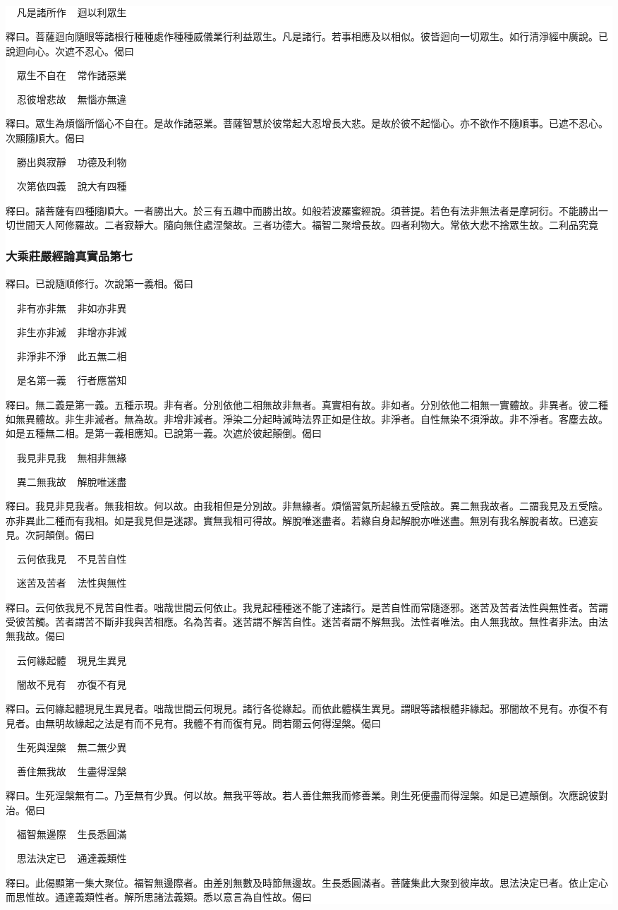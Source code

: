 &nbsp;&nbsp;&nbsp;&nbsp;凡是諸所作&nbsp;&nbsp;&nbsp;&nbsp;迴以利眾生

釋曰。菩薩迴向隨眼等諸根行種種處作種種威儀業行利益眾生。凡是諸行。若事相應及以相似。彼皆迴向一切眾生。如行清淨經中廣說。已說迴向心。次遮不忍心。偈曰

&nbsp;&nbsp;&nbsp;&nbsp;眾生不自在&nbsp;&nbsp;&nbsp;&nbsp;常作諸惡業

&nbsp;&nbsp;&nbsp;&nbsp;忍彼增悲故&nbsp;&nbsp;&nbsp;&nbsp;無惱亦無違

釋曰。眾生為煩惱所惱心不自在。是故作諸惡業。菩薩智慧於彼常起大忍增長大悲。是故於彼不起惱心。亦不欲作不隨順事。已遮不忍心。次顯隨順大。偈曰

&nbsp;&nbsp;&nbsp;&nbsp;勝出與寂靜&nbsp;&nbsp;&nbsp;&nbsp;功德及利物

&nbsp;&nbsp;&nbsp;&nbsp;次第依四義&nbsp;&nbsp;&nbsp;&nbsp;說大有四種

釋曰。諸菩薩有四種隨順大。一者勝出大。於三有五趣中而勝出故。如般若波羅蜜經說。須菩提。若色有法非無法者是摩訶衍。不能勝出一切世間天人阿修羅故。二者寂靜大。隨向無住處涅槃故。三者功德大。福智二聚增長故。四者利物大。常依大悲不捨眾生故。二利品究竟

### 大乘莊嚴經論真實品第七

釋曰。已說隨順修行。次說第一義相。偈曰

&nbsp;&nbsp;&nbsp;&nbsp;非有亦非無&nbsp;&nbsp;&nbsp;&nbsp;非如亦非異

&nbsp;&nbsp;&nbsp;&nbsp;非生亦非滅&nbsp;&nbsp;&nbsp;&nbsp;非增亦非減

&nbsp;&nbsp;&nbsp;&nbsp;非淨非不淨&nbsp;&nbsp;&nbsp;&nbsp;此五無二相

&nbsp;&nbsp;&nbsp;&nbsp;是名第一義&nbsp;&nbsp;&nbsp;&nbsp;行者應當知

釋曰。無二義是第一義。五種示現。非有者。分別依他二相無故非無者。真實相有故。非如者。分別依他二相無一實體故。非異者。彼二種如無異體故。非生非滅者。無為故。非增非減者。淨染二分起時滅時法界正如是住故。非淨者。自性無染不須淨故。非不淨者。客塵去故。如是五種無二相。是第一義相應知。已說第一義。次遮於彼起顛倒。偈曰

&nbsp;&nbsp;&nbsp;&nbsp;我見非見我&nbsp;&nbsp;&nbsp;&nbsp;無相非無緣

&nbsp;&nbsp;&nbsp;&nbsp;異二無我故&nbsp;&nbsp;&nbsp;&nbsp;解脫唯迷盡

釋曰。我見非見我者。無我相故。何以故。由我相但是分別故。非無緣者。煩惱習氣所起緣五受陰故。異二無我故者。二謂我見及五受陰。亦非異此二種而有我相。如是我見但是迷謬。實無我相可得故。解脫唯迷盡者。若緣自身起解脫亦唯迷盡。無別有我名解脫者故。已遮妄見。次訶顛倒。偈曰

&nbsp;&nbsp;&nbsp;&nbsp;云何依我見&nbsp;&nbsp;&nbsp;&nbsp;不見苦自性

&nbsp;&nbsp;&nbsp;&nbsp;迷苦及苦者&nbsp;&nbsp;&nbsp;&nbsp;法性與無性

釋曰。云何依我見不見苦自性者。咄哉世間云何依止。我見起種種迷不能了達諸行。是苦自性而常隨逐邪。迷苦及苦者法性與無性者。苦謂受彼苦觸。苦者謂苦不斷非我與苦相應。名為苦者。迷苦謂不解苦自性。迷苦者謂不解無我。法性者唯法。由人無我故。無性者非法。由法無我故。偈曰

&nbsp;&nbsp;&nbsp;&nbsp;云何緣起體&nbsp;&nbsp;&nbsp;&nbsp;現見生異見

&nbsp;&nbsp;&nbsp;&nbsp;闇故不見有&nbsp;&nbsp;&nbsp;&nbsp;亦復不有見

釋曰。云何緣起體現見生異見者。咄哉世間云何現見。諸行各從緣起。而依此體橫生異見。謂眼等諸根體非緣起。邪闇故不見有。亦復不有見者。由無明故緣起之法是有而不見有。我體不有而復有見。問若爾云何得涅槃。偈曰

&nbsp;&nbsp;&nbsp;&nbsp;生死與涅槃&nbsp;&nbsp;&nbsp;&nbsp;無二無少異

&nbsp;&nbsp;&nbsp;&nbsp;善住無我故&nbsp;&nbsp;&nbsp;&nbsp;生盡得涅槃

釋曰。生死涅槃無有二。乃至無有少異。何以故。無我平等故。若人善住無我而修善業。則生死便盡而得涅槃。如是已遮顛倒。次應說彼對治。偈曰

&nbsp;&nbsp;&nbsp;&nbsp;福智無邊際&nbsp;&nbsp;&nbsp;&nbsp;生長悉圓滿

&nbsp;&nbsp;&nbsp;&nbsp;思法決定已&nbsp;&nbsp;&nbsp;&nbsp;通達義類性

釋曰。此偈顯第一集大聚位。福智無邊際者。由差別無數及時節無邊故。生長悉圓滿者。菩薩集此大聚到彼岸故。思法決定已者。依止定心而思惟故。通達義類性者。解所思諸法義類。悉以意言為自性故。偈曰
